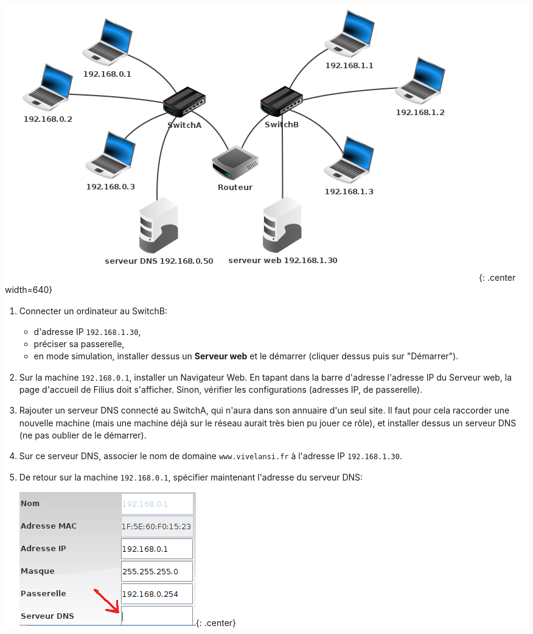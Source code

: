![](dns.png){: .center width=640} 

1. Connecter un ordinateur au SwitchB:
    - d'adresse IP ```192.168.1.30```,
    - préciser sa passerelle,
    - en mode simulation, installer dessus un **Serveur web** et le démarrer (cliquer dessus puis sur "Démarrer").
2. Sur la machine ```192.168.0.1```, installer un Navigateur Web. En tapant dans la barre d'adresse l'adresse IP du Serveur web, la page d'accueil de Filius doit s'afficher. Sinon, vérifier les configurations (adresses IP, de passerelle).  
3. Rajouter un serveur DNS connecté au SwitchA, qui n'aura dans son annuaire d'un seul site. Il faut pour cela raccorder une nouvelle machine (mais une machine déjà sur le réseau aurait très bien pu jouer ce rôle), et installer dessus un serveur DNS (ne pas oublier de le démarrer).
4. Sur ce serveur DNS, associer le nom de domaine ```www.vivelansi.fr```  à l'adresse IP ```192.168.1.30```.
5. De retour sur la machine ```192.168.0.1```, spécifier maintenant l'adresse du serveur DNS:

    ![](Filius_serveur_DNS.png){: .center}

